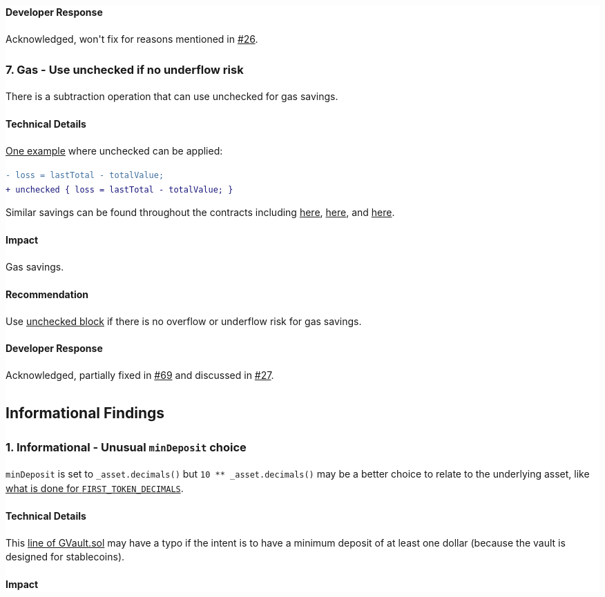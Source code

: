 #### Developer Response

Acknowledged, won't fix for reasons mentioned in [#26](https://github.com/groLabs/GSquared/issues/26).

### 7. Gas - Use unchecked if no underflow risk

There is a subtraction operation that can use unchecked for gas savings.

#### Technical Details

[One example](https://github.com/groLabs/GSquared-foundry/blob/f1831bdb353d4a0b3a8937087e1663f73b75e905/src/GTranche.sol#L381) where unchecked can be applied:

```diff
- loss = lastTotal - totalValue;
+ unchecked { loss = lastTotal - totalValue; }
```

Similar savings can be found throughout the contracts including [here](https://github.com/groLabs/GSquared-foundry/blob/f1831bdb353d4a0b3a8937087e1663f73b75e905/src/GTranche.sol#L390), [here](https://github.com/groLabs/GSquared-foundry/blob/f1831bdb353d4a0b3a8937087e1663f73b75e905/src/strategy/ConvexStrategy.sol#L716), and [here](https://github.com/groLabs/GSquared-foundry/blob/f1831bdb353d4a0b3a8937087e1663f73b75e905/src/strategy/ConvexStrategy.sol#L779).

#### Impact

Gas savings.

#### Recommendation

Use [unchecked block](https://docs.soliditylang.org/en/latest/control-structures.html#checked-or-unchecked-arithmetic) if there is no overflow or underflow risk for gas savings.

#### Developer Response

Acknowledged, partially fixed in [#69](https://github.com/groLabs/GSquared/pull/69) and discussed in [#27](https://github.com/groLabs/GSquared/issues/27).

## Informational Findings

### 1. Informational - Unusual `minDeposit` choice

`minDeposit` is set to `_asset.decimals()` but `10 ** _asset.decimals()` may be a better choice to relate to the underlying asset, like [what is done for `FIRST_TOKEN_DECIMALS`](https://github.com/groLabs/GSquared-foundry/blob/f1831bdb353d4a0b3a8937087e1663f73b75e905/src/utils/FixedTokensCurve.sol#L97).

#### Technical Details

This [line of GVault.sol](https://github.com/groLabs/GSquared-foundry/blob/f1831bdb353d4a0b3a8937087e1663f73b75e905/src/GVault.sol#L119) may have a typo if the intent is to have a minimum deposit of at least one dollar (because the vault is designed for stablecoins).

#### Impact
